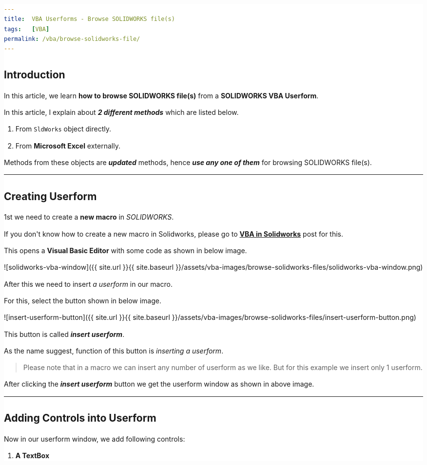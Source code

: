 ```yaml
---
title:  VBA Userforms - Browse SOLIDWORKS file(s)
tags:   [VBA]
permalink: /vba/browse-solidworks-file/
---
```


## Introduction

In this article, we learn **how to browse SOLIDWORKS file(s)** from a **SOLIDWORKS VBA Userform**.

In this article, I explain about ***2 different methods*** which are listed below.

1. From `SldWorks` object directly.

2. From **Microsoft Excel** externally.

Methods from these objects are ***updated*** methods, hence ***use any one of them*** for browsing SOLIDWORKS file(s).

***


## Creating Userform

1st we need to create a **new macro** in *SOLIDWORKS*.

If you don't know how to create a new macro in Solidworks, please go to **[VBA in Solidworks](/solidworks-macro/vba-in-solidworks)** post for this.

This opens a **Visual Basic Editor** with some code as shown in below image.

![solidworks-vba-window]({{ site.url }}{{ site.baseurl }}/assets/vba-images/browse-solidworks-files/solidworks-vba-window.png) 

After this we need to insert *a userform* in our macro.

For this, select the button shown in below image.

![insert-userform-button]({{ site.url }}{{ site.baseurl }}/assets/vba-images/browse-solidworks-files/insert-userform-button.png) 

This button is called ***insert userform***. 

As the name suggest, function of this button is *inserting a userform*.

> Please note that in a macro we can insert any number of userform as we like. But for this example we insert only 1 userform.

After clicking the ***insert userform*** button we get the userform window as shown in above image.

***

## Adding Controls into Userform

Now in our userform window, we add following controls:

1. **A TextBox**

